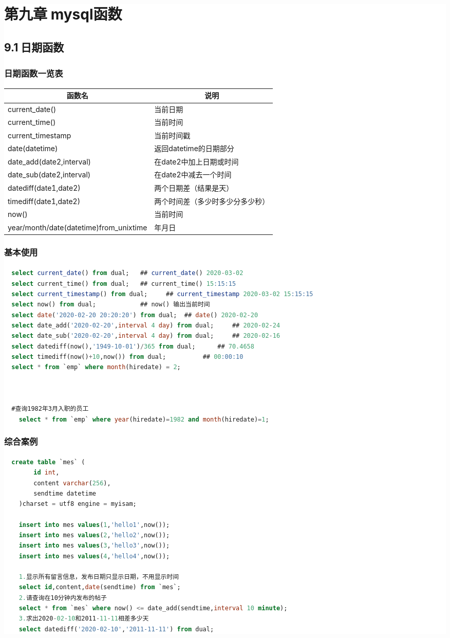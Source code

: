 # 第九章 mysql函数
## 9.1 日期函数
### 日期函数一览表
| 函数名 | 说明 |
| ---- | ---- |
| current_date() | 当前日期 |
| current_time() | 当前时间 |
| current_timestamp | 当前时间戳 |
| date(datetime) | 返回datetime的日期部分 |
| date_add(date2,interval) | 在date2中加上日期或时间 |
| date_sub(date2,interval) | 在date2中减去一个时间 |
| datediff(date1,date2) | 两个日期差（结果是天） |
| timediff(date1,date2) | 两个时间差（多少时多少分多少秒） |
| now() | 当前时间 |
| year/month/date(datetime)from_unixtime | 年月日 |
### 基本使用
```sql  
  select current_date() from dual;   ## current_date() 2020-03-02  
  select current_time() from dual;   ## current_time() 15:15:15  
  select current_timestamp() from dual;     ## current_timestamp 2020-03-02 15:15:15  
  select now() from dual;            ## now() 输出当前时间
  select date('2020-02-20 20:20:20') from dual;  ## date() 2020-02-20
  select date_add('2020-02-20',interval 4 day) from dual;     ## 2020-02-24
  select date_sub('2020-02-20',interval 4 day) from dual;     ## 2020-02-16
  select datediff(now(),'1949-10-01')/365 from dual;      ## 70.4658  
  select timediff(now()+10,now()) from dual;          ## 00:00:10
  select * from `emp` where month(hiredate) = 2;
  
  
  
  #查询1982年3月入职的员工
    select * from `emp` where year(hiredate)=1982 and month(hiredate)=1;
```
### 综合案例
```sql
  create table `mes` (
        id int,
        content varchar(256),
        sendtime datetime
    )charset = utf8 engine = myisam;

    insert into mes values(1,'hello1',now());
    insert into mes values(2,'hello2',now());
    insert into mes values(3,'hello3',now());
    insert into mes values(4,'hello4',now());
    
    1.显示所有留言信息，发布日期只显示日期，不用显示时间
    select id,content,date(sendtime) from `mes`;
    2.请查询在10分钟内发布的帖子
    select * from `mes` where now() <= date_add(sendtime,interval 10 minute);
    3.求出2020-02-10和2011-11-11相差多少天
    select datediff('2020-02-10','2011-11-11') from dual;
```